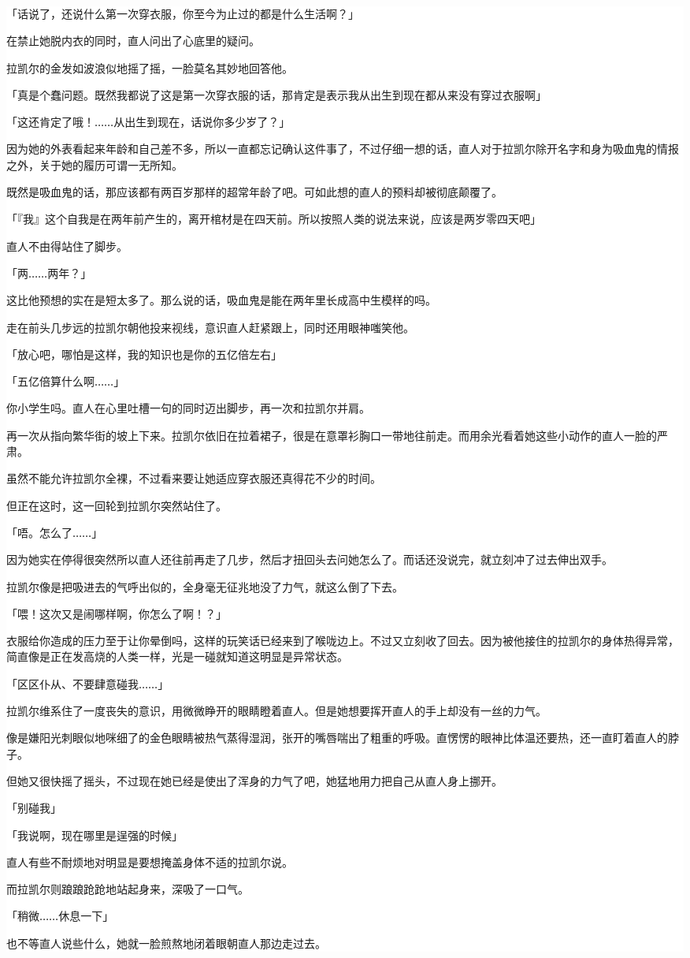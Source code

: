 「话说了，还说什么第一次穿衣服，你至今为止过的都是什么生活啊？」

在禁止她脱内衣的同时，直人问出了心底里的疑问。

拉凯尔的金发如波浪似地摇了摇，一脸莫名其妙地回答他。

「真是个蠢问题。既然我都说了这是第一次穿衣服的话，那肯定是表示我从出生到现在都从来没有穿过衣服啊」

「这还肯定了哦！……从出生到现在，话说你多少岁了？」

因为她的外表看起来年龄和自己差不多，所以一直都忘记确认这件事了，不过仔细一想的话，直人对于拉凯尔除开名字和身为吸血鬼的情报之外，关于她的履历可谓一无所知。

既然是吸血鬼的话，那应该都有两百岁那样的超常年龄了吧。可如此想的直人的预料却被彻底颠覆了。

「『我』这个自我是在两年前产生的，离开棺材是在四天前。所以按照人类的说法来说，应该是两岁零四天吧」

直人不由得站住了脚步。

「两……两年？」

这比他预想的实在是短太多了。那么说的话，吸血鬼是能在两年里长成高中生模样的吗。

走在前头几步远的拉凯尔朝他投来视线，意识直人赶紧跟上，同时还用眼神嗤笑他。

「放心吧，哪怕是这样，我的知识也是你的五亿倍左右」

「五亿倍算什么啊……」

你小学生吗。直人在心里吐槽一句的同时迈出脚步，再一次和拉凯尔并肩。

再一次从指向繁华街的坡上下来。拉凯尔依旧在拉着裙子，很是在意罩衫胸口一带地往前走。而用余光看着她这些小动作的直人一脸的严肃。

虽然不能允许拉凯尔全裸，不过看来要让她适应穿衣服还真得花不少的时间。

但正在这时，这一回轮到拉凯尔突然站住了。

「唔。怎么了……」

因为她实在停得很突然所以直人还往前再走了几步，然后才扭回头去问她怎么了。而话还没说完，就立刻冲了过去伸出双手。

拉凯尔像是把吸进去的气呼出似的，全身毫无征兆地没了力气，就这么倒了下去。

「喂！这次又是闹哪样啊，你怎么了啊！？」

衣服给你造成的压力至于让你晕倒吗，这样的玩笑话已经来到了喉咙边上。不过又立刻收了回去。因为被他接住的拉凯尔的身体热得异常，简直像是正在发高烧的人类一样，光是一碰就知道这明显是异常状态。

「区区仆从、不要肆意碰我……」

拉凯尔维系住了一度丧失的意识，用微微睁开的眼睛瞪着直人。但是她想要挥开直人的手上却没有一丝的力气。

像是嫌阳光刺眼似地咪细了的金色眼睛被热气蒸得湿润，张开的嘴唇喘出了粗重的呼吸。直愣愣的眼神比体温还要热，还一直盯着直人的脖子。

但她又很快摇了摇头，不过现在她已经是使出了浑身的力气了吧，她猛地用力把自己从直人身上挪开。

「别碰我」

「我说啊，现在哪里是逞强的时候」

直人有些不耐烦地对明显是要想掩盖身体不适的拉凯尔说。

而拉凯尔则踉踉跄跄地站起身来，深吸了一口气。

「稍微……休息一下」

也不等直人说些什么，她就一脸煎熬地闭着眼朝直人那边走过去。
